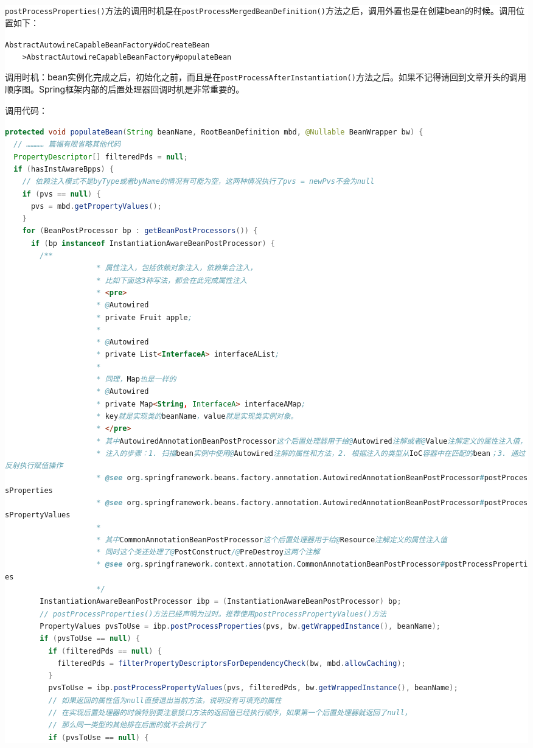 `postProcessProperties()`方法的调用时机是在`postProcessMergedBeanDefinition()`方法之后，调用外置也是在创建bean的时候。调用位置如下：

```
AbstractAutowireCapableBeanFactory#doCreateBean
    >AbstractAutowireCapableBeanFactory#populateBean 
```

调用时机：bean实例化完成之后，初始化之前，而且是在`postProcessAfterInstantiation()`方法之后。如果不记得请回到文章开头的调用顺序图。Spring框架内部的后置处理器回调时机是非常重要的。

调用代码：

```java
protected void populateBean(String beanName, RootBeanDefinition mbd, @Nullable BeanWrapper bw) {
  // ………… 篇幅有限省略其他代码
  PropertyDescriptor[] filteredPds = null;
  if (hasInstAwareBpps) {
    // 依赖注入模式不是byType或者byName的情况有可能为空，这两种情况执行了pvs = newPvs不会为null
    if (pvs == null) {
      pvs = mbd.getPropertyValues();
    }
    for (BeanPostProcessor bp : getBeanPostProcessors()) {
      if (bp instanceof InstantiationAwareBeanPostProcessor) {
        /**
					 * 属性注入，包括依赖对象注入，依赖集合注入，
					 * 比如下面这3种写法，都会在此完成属性注入
					 * <pre>
					 * @Autowired
					 * private Fruit apple;
					 *
					 * @Autowired
					 * private List<InterfaceA> interfaceAList;
					 *
					 * 同理，Map也是一样的
					 * @Autowired
					 * private Map<String, InterfaceA> interfaceAMap;
					 * key就是实现类的beanName，value就是实现类实例对象。
					 * </pre>
					 * 其中AutowiredAnnotationBeanPostProcessor这个后置处理器用于给@Autowired注解或者@Value注解定义的属性注入值，
					 * 注入的步骤：1. 扫描bean实例中使用@Autowired注解的属性和方法，2. 根据注入的类型从IoC容器中在匹配的bean；3. 通过反射执行赋值操作
					 * @see org.springframework.beans.factory.annotation.AutowiredAnnotationBeanPostProcessor#postProcessProperties
					 * @see org.springframework.beans.factory.annotation.AutowiredAnnotationBeanPostProcessor#postProcessPropertyValues
					 *
					 * 其中CommonAnnotationBeanPostProcessor这个后置处理器用于给@Resource注解定义的属性注入值
					 * 同时这个类还处理了@PostConstruct/@PreDestroy这两个注解
					 * @see org.springframework.context.annotation.CommonAnnotationBeanPostProcessor#postProcessProperties
					 */
        InstantiationAwareBeanPostProcessor ibp = (InstantiationAwareBeanPostProcessor) bp;
        // postProcessProperties()方法已经声明为过时。推荐使用postProcessPropertyValues()方法
        PropertyValues pvsToUse = ibp.postProcessProperties(pvs, bw.getWrappedInstance(), beanName);
        if (pvsToUse == null) {
          if (filteredPds == null) {
            filteredPds = filterPropertyDescriptorsForDependencyCheck(bw, mbd.allowCaching);
          }
          pvsToUse = ibp.postProcessPropertyValues(pvs, filteredPds, bw.getWrappedInstance(), beanName);
          // 如果返回的属性值为null直接退出当前方法，说明没有可填充的属性
          // 在实现后置处理器的时候特别要注意接口方法的返回值已经执行顺序，如果第一个后置处理器就返回了null，
          // 那么同一类型的其他排在后面的就不会执行了
          if (pvsToUse == null) {
```
